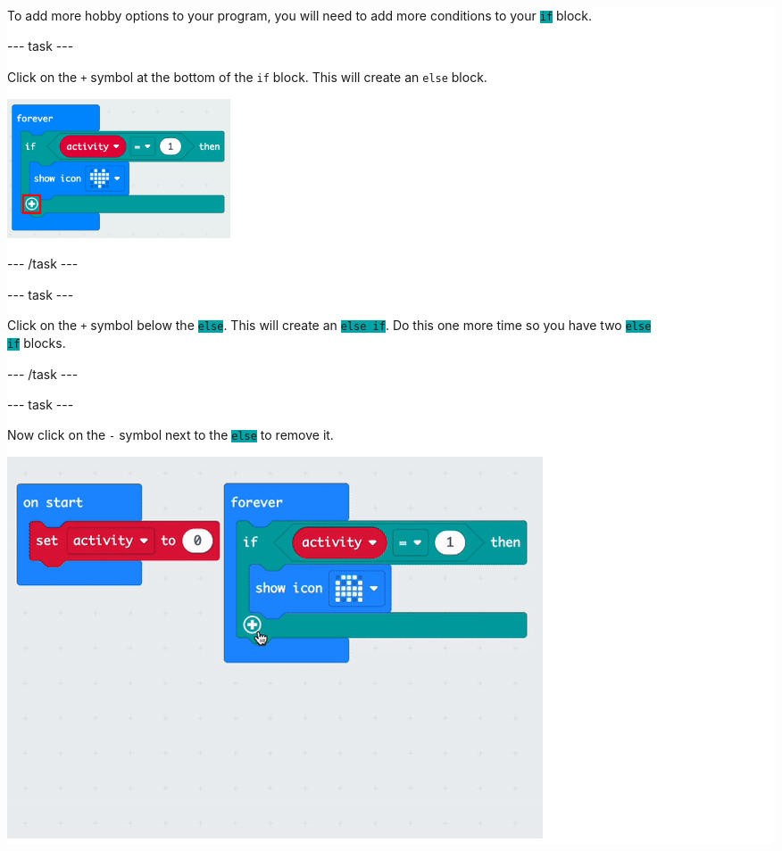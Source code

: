 To add more hobby options to your program, you will need to add more conditions to your <code style="background-color: #00a4a6">if</code> block.

--- task ---

Click on the `+` symbol at the bottom of the `if` block. This will create an `else` block. 

<img src="images/if-plus-icon.png" alt="The + symbol in the bottom-left corner of the 'if block' inside the 'forever' loop." width="250"/>

--- /task ---

--- task ---

Click on the `+` symbol below the <code style="background-color: #00a4a6">else</code>. This will create an <code style="background-color: #00a4a6">else if</code>. Do this one more time so you have two <code style="background-color: #00a4a6">else if</code> blocks.

--- /task ---

--- task ---

Now click on the `-` symbol next to the <code style="background-color: #00a4a6">else</code> to remove it.

![Using the + symbol, an else and two else ifs are added to a condition. Next, the else is removed by clicking the - symbol next to it.](images/adding-ifs.gif)
